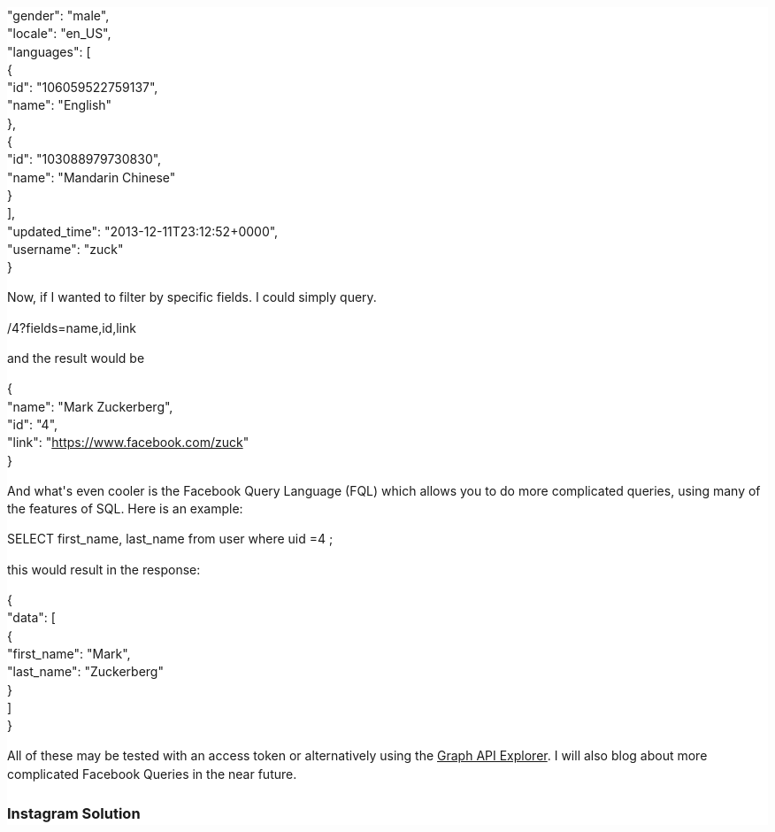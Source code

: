   "gender": "male",   
  "locale": "en_US",   
  "languages": \[  
    {  
      "id": "106059522759137",   
      "name": "English"  
    },   
    {  
      "id": "103088979730830",   
      "name": "Mandarin Chinese"  
    }  
  \],   
  "updated_time": "2013-12-11T23:12:52+0000",   
  "username": "zuck"  
}  

  
  
Now, if I wanted to filter by specific fields. I could simply query.  
  

/4?fields=name,id,link  

  
and the result would be  
  
  

{  
  "name": "Mark Zuckerberg",   
  "id": "4",   
  "link": "https://www.facebook.com/zuck"  
}  

  
And what's even cooler is the Facebook Query Language (FQL) which allows you to do more complicated queries, using many of the features of SQL. Here is an example:  
  

SELECT first\_name, last\_name from user where uid =4 ;  

  
this would result in the response:  
  
  

{  
  "data": \[  
    {  
      "first_name": "Mark",   
      "last_name": "Zuckerberg"  
    }  
  \]  
}  

  
All of these may be tested with an access token or alternatively using the [Graph API Explorer](https://developers.facebook.com/tools/explorer/). I will also blog about more complicated Facebook Queries in the near future.  

### Instagram Solution
